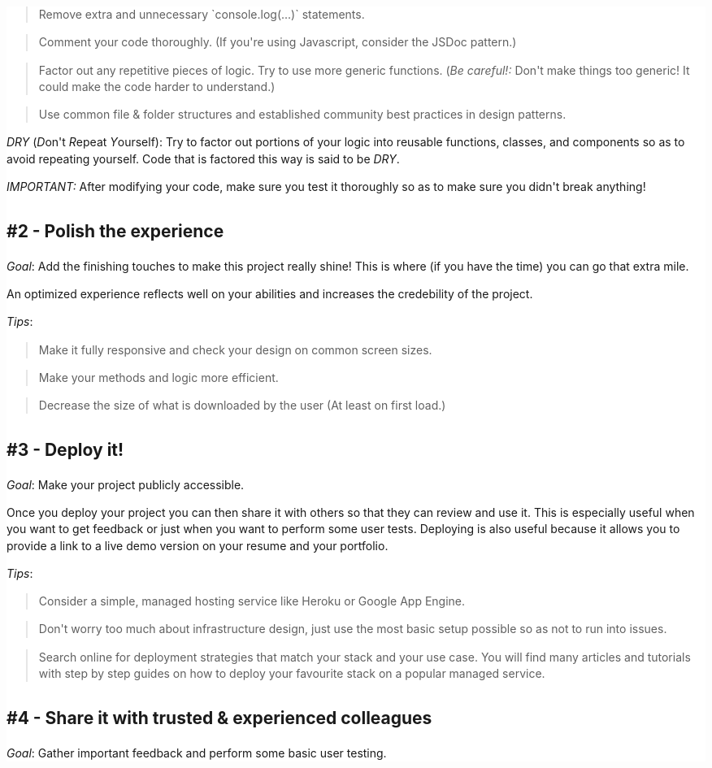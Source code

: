   > Remove extra and unnecessary \`console.log(...)\` statements.

  > Comment your code thoroughly. (If you're using Javascript, consider the JSDoc pattern.)

  > Factor out any repetitive pieces of logic. Try to use more generic functions. (*Be careful!:* Don't make 
things too generic! It could make the code harder to understand.)

  > Use common file & folder structures and established community best practices in design patterns.
  
  *DRY* (*D*on't *R*epeat *Y*ourself): Try to factor out portions of your logic into reusable functions, classes, and components so as to avoid repeating yourself. Code that is factored this way is said to be *DRY*.
  
  *IMPORTANT:* After modifying your code, make sure you test it thoroughly so as to make sure you didn't break anything!

## #2 - Polish the experience

 *Goal*: Add the finishing touches to make this project really shine! This is where (if you have the time) you can go that extra mile.
  
  An optimized experience reflects well on your abilities and increases the credebility of the project.
  
  *Tips*:
 
 > Make it fully responsive and check your design on common screen sizes.

  > Make your methods and logic more efficient.

  > Decrease the size of what is downloaded by the user (At least on first load.)

## #3 - Deploy it!

*Goal*: Make your project publicly accessible.
  
  Once you deploy your project you can then share it with others so that they can review and use it. This is especially useful when you want to get feedback or just when you want to perform some user tests. Deploying is also useful because it allows you to provide a link to a live demo version on your resume and your portfolio.
  
  *Tips*:

  > Consider a simple, managed hosting service like Heroku or Google App Engine.

  > Don't worry too much about infrastructure design, just use the most basic setup possible so as not to run into 
issues.

  > Search online for deployment strategies that match your stack and your use case. You will find many articles and tutorials with step by step guides on how to deploy your favourite stack on a popular managed service.

## #4 - Share it with trusted & experienced colleagues

*Goal*: Gather important feedback and perform some basic user testing.
  